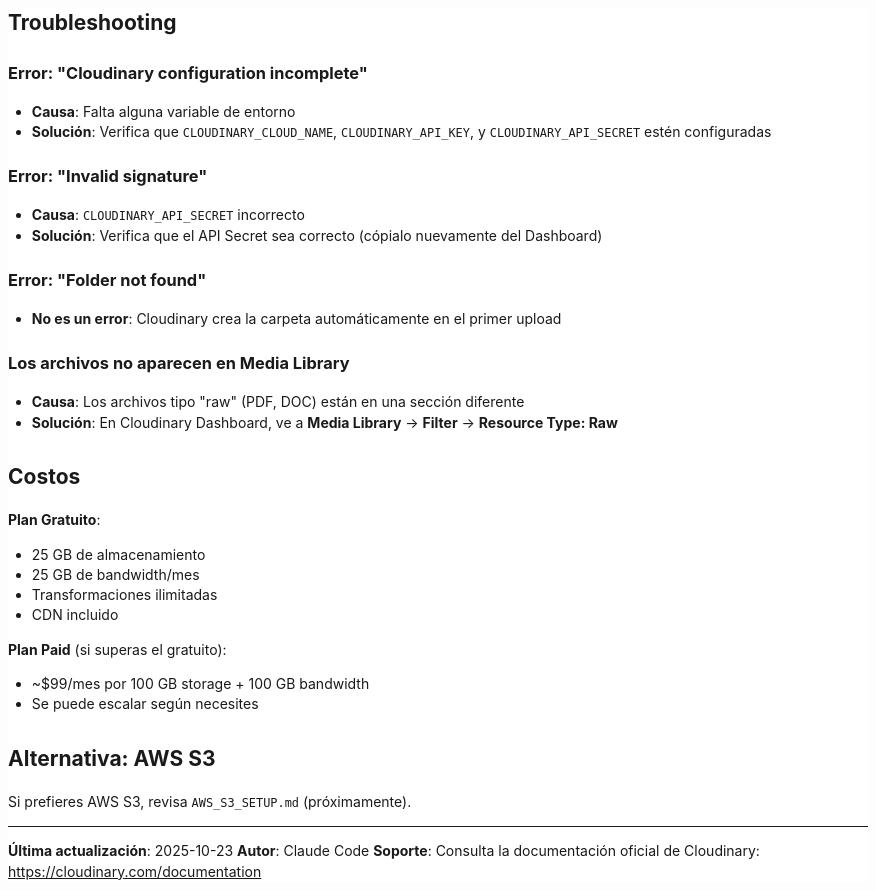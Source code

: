 
## Troubleshooting

### Error: "Cloudinary configuration incomplete"
- **Causa**: Falta alguna variable de entorno
- **Solución**: Verifica que `CLOUDINARY_CLOUD_NAME`, `CLOUDINARY_API_KEY`, y `CLOUDINARY_API_SECRET` estén configuradas

### Error: "Invalid signature"
- **Causa**: `CLOUDINARY_API_SECRET` incorrecto
- **Solución**: Verifica que el API Secret sea correcto (cópialo nuevamente del Dashboard)

### Error: "Folder not found"
- **No es un error**: Cloudinary crea la carpeta automáticamente en el primer upload

### Los archivos no aparecen en Media Library
- **Causa**: Los archivos tipo "raw" (PDF, DOC) están en una sección diferente
- **Solución**: En Cloudinary Dashboard, ve a **Media Library** → **Filter** → **Resource Type: Raw**

## Costos

**Plan Gratuito**:
- 25 GB de almacenamiento
- 25 GB de bandwidth/mes
- Transformaciones ilimitadas
- CDN incluido

**Plan Paid** (si superas el gratuito):
- ~$99/mes por 100 GB storage + 100 GB bandwidth
- Se puede escalar según necesites

## Alternativa: AWS S3

Si prefieres AWS S3, revisa `AWS_S3_SETUP.md` (próximamente).

---

**Última actualización**: 2025-10-23
**Autor**: Claude Code
**Soporte**: Consulta la documentación oficial de Cloudinary: https://cloudinary.com/documentation
